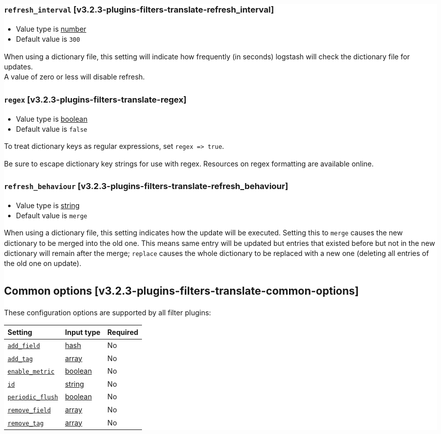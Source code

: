 ### `refresh_interval` [v3.2.3-plugins-filters-translate-refresh_interval]

* Value type is [number](/lsr/value-types.md#number)
* Default value is `300`

When using a dictionary file, this setting will indicate how frequently (in seconds) logstash will check the dictionary file for updates.\
A value of zero or less will disable refresh.

### `regex` [v3.2.3-plugins-filters-translate-regex]

* Value type is [boolean](/lsr/value-types.md#boolean)
* Default value is `false`

To treat dictionary keys as regular expressions, set `regex => true`.

Be sure to escape dictionary key strings for use with regex. Resources on regex formatting are available online.

### `refresh_behaviour` [v3.2.3-plugins-filters-translate-refresh_behaviour]

* Value type is [string](/lsr/value-types.md#string)
* Default value is `merge`

When using a dictionary file, this setting indicates how the update will be executed. Setting this to `merge` causes the new dictionary to be merged into the old one. This means same entry will be updated but entries that existed before but not in the new dictionary will remain after the merge; `replace` causes the whole dictionary to be replaced with a new one (deleting all entries of the old one on update).

## Common options [v3.2.3-plugins-filters-translate-common-options]

These configuration options are supported by all filter plugins:

| Setting | Input type | Required |
| :- | :- | :- |
| [`add_field`](v3-2-3-plugins-filters-translate.md#v3.2.3-plugins-filters-translate-add_field) | [hash](/lsr/value-types.md#hash) | No |
| [`add_tag`](v3-2-3-plugins-filters-translate.md#v3.2.3-plugins-filters-translate-add_tag) | [array](/lsr/value-types.md#array) | No |
| [`enable_metric`](v3-2-3-plugins-filters-translate.md#v3.2.3-plugins-filters-translate-enable_metric) | [boolean](/lsr/value-types.md#boolean) | No |
| [`id`](v3-2-3-plugins-filters-translate.md#v3.2.3-plugins-filters-translate-id) | [string](/lsr/value-types.md#string) | No |
| [`periodic_flush`](v3-2-3-plugins-filters-translate.md#v3.2.3-plugins-filters-translate-periodic_flush) | [boolean](/lsr/value-types.md#boolean) | No |
| [`remove_field`](v3-2-3-plugins-filters-translate.md#v3.2.3-plugins-filters-translate-remove_field) | [array](/lsr/value-types.md#array) | No |
| [`remove_tag`](v3-2-3-plugins-filters-translate.md#v3.2.3-plugins-filters-translate-remove_tag) | [array](/lsr/value-types.md#array) | No |
